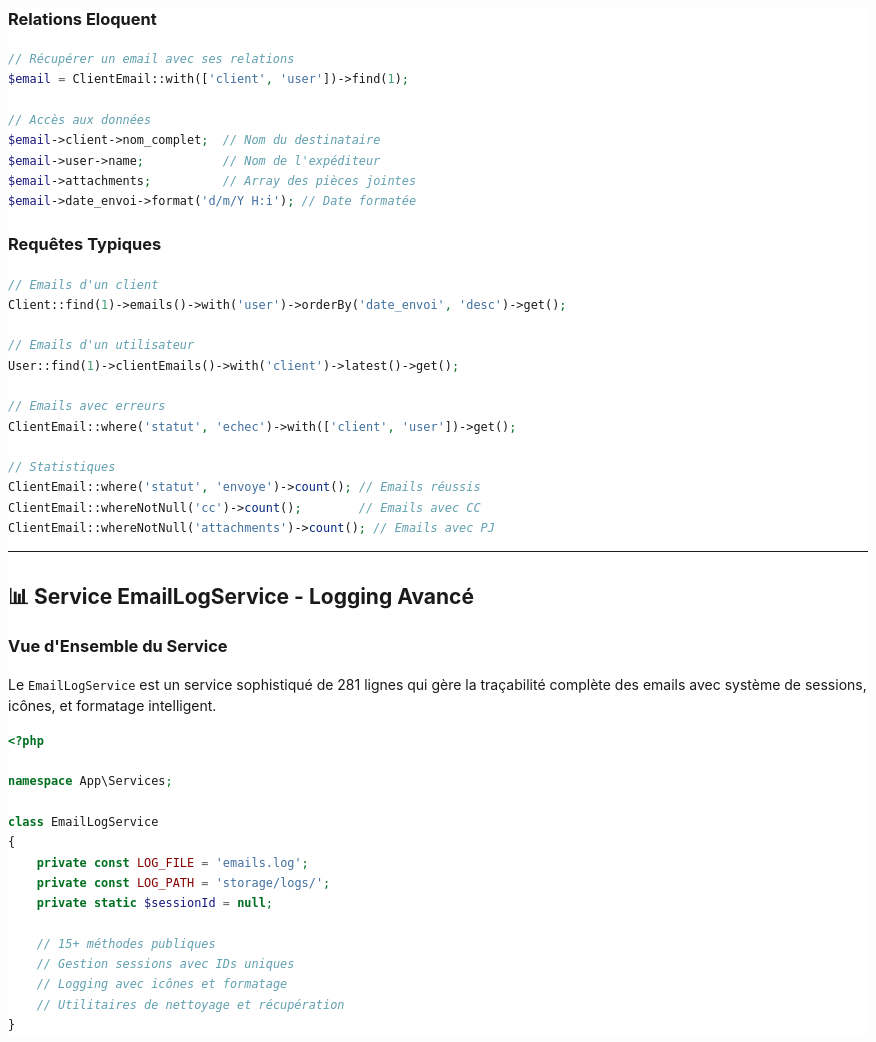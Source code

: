 ### **Relations Eloquent**

```php
// Récupérer un email avec ses relations
$email = ClientEmail::with(['client', 'user'])->find(1);

// Accès aux données
$email->client->nom_complet;  // Nom du destinataire
$email->user->name;           // Nom de l'expéditeur
$email->attachments;          // Array des pièces jointes
$email->date_envoi->format('d/m/Y H:i'); // Date formatée
```

### **Requêtes Typiques**

```php
// Emails d'un client
Client::find(1)->emails()->with('user')->orderBy('date_envoi', 'desc')->get();

// Emails d'un utilisateur
User::find(1)->clientEmails()->with('client')->latest()->get();

// Emails avec erreurs
ClientEmail::where('statut', 'echec')->with(['client', 'user'])->get();

// Statistiques
ClientEmail::where('statut', 'envoye')->count(); // Emails réussis
ClientEmail::whereNotNull('cc')->count();        // Emails avec CC
ClientEmail::whereNotNull('attachments')->count(); // Emails avec PJ
```

---

## 📊 Service EmailLogService - Logging Avancé

### **Vue d'Ensemble du Service**

Le `EmailLogService` est un service sophistiqué de 281 lignes qui gère la traçabilité complète des emails avec système de sessions, icônes, et formatage intelligent.

```php
<?php

namespace App\Services;

class EmailLogService
{
    private const LOG_FILE = 'emails.log';
    private const LOG_PATH = 'storage/logs/';
    private static $sessionId = null;

    // 15+ méthodes publiques
    // Gestion sessions avec IDs uniques
    // Logging avec icônes et formatage
    // Utilitaires de nettoyage et récupération
}
```
